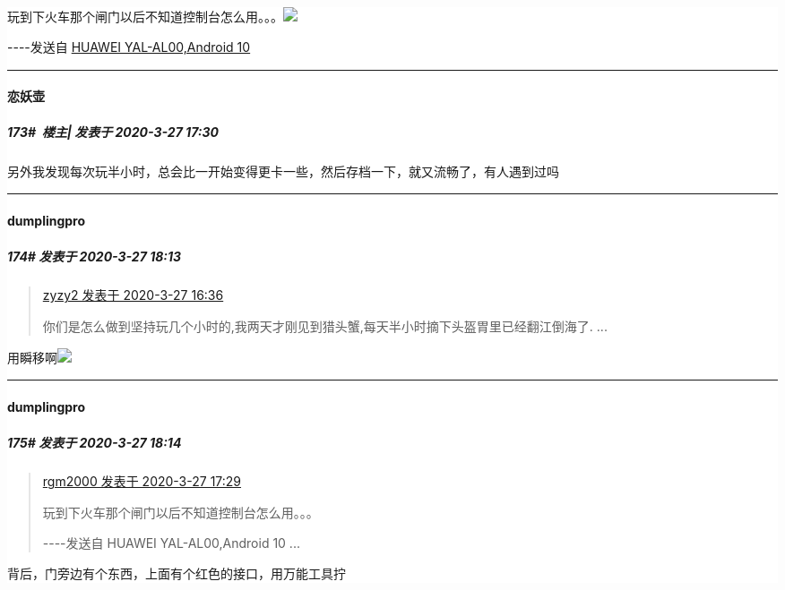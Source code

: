 


玩到下火车那个闸门以后不知道控制台怎么用。。。<img src="https://static.saraba1st.com/image/smiley/face2017/003.png" referrerpolicy="no-referrer">


----发送自 [HUAWEI YAL-AL00,Android 10](http://stage1.5j4m.com/?1.33)







-----

####  恋妖壶  
##### 173#         楼主| 发表于 2020-3-27 17:30




另外我发现每次玩半小时，总会比一开始变得更卡一些，然后存档一下，就又流畅了，有人遇到过吗







-----

####  dumplingpro  
##### 174#       发表于 2020-3-27 18:13



<blockquote><a href="httphttps://bbs.saraba1st.com/2b/forum.php?mod=redirect&amp;goto=findpost&amp;pid=46893751&amp;ptid=1920526" target="_blank">zyzy2 发表于 2020-3-27 16:36</a>

你们是怎么做到坚持玩几个小时的,我两天才刚见到猎头蟹,每天半小时摘下头盔胃里已经翻江倒海了. ...</blockquote>
用瞬移啊<img src="https://static.saraba1st.com/image/smiley/face2017/068.png" referrerpolicy="no-referrer">








-----

####  dumplingpro  
##### 175#       发表于 2020-3-27 18:14



<blockquote><a href="httphttps://bbs.saraba1st.com/2b/forum.php?mod=redirect&amp;goto=findpost&amp;pid=46894431&amp;ptid=1920526" target="_blank">rgm2000 发表于 2020-3-27 17:29</a>

玩到下火车那个闸门以后不知道控制台怎么用。。。


----发送自 HUAWEI YAL-AL00,Android 10 ...</blockquote>
背后，门旁边有个东西，上面有个红色的接口，用万能工具拧


